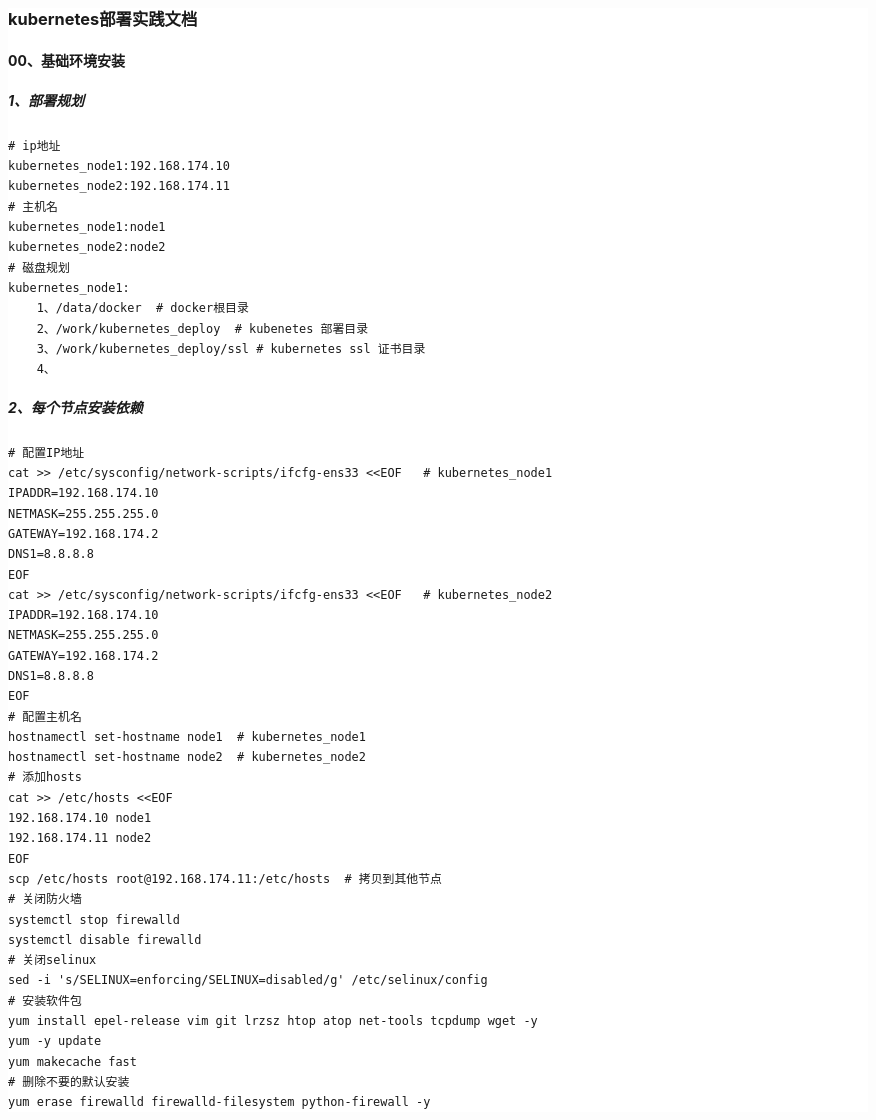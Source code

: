 

### kubernetes部署实践文档

#### 00、基础环境安装

##### 1、部署规划

```shell
# ip地址
kubernetes_node1:192.168.174.10
kubernetes_node2:192.168.174.11
# 主机名
kubernetes_node1:node1
kubernetes_node2:node2
# 磁盘规划
kubernetes_node1: 
	1、/data/docker  # docker根目录
	2、/work/kubernetes_deploy  # kubenetes 部署目录
	3、/work/kubernetes_deploy/ssl # kubernetes ssl 证书目录
	4、
```

##### 2、每个节点安装依赖

```shell
# 配置IP地址
cat >> /etc/sysconfig/network-scripts/ifcfg-ens33 <<EOF   # kubernetes_node1
IPADDR=192.168.174.10
NETMASK=255.255.255.0
GATEWAY=192.168.174.2
DNS1=8.8.8.8
EOF
cat >> /etc/sysconfig/network-scripts/ifcfg-ens33 <<EOF   # kubernetes_node2
IPADDR=192.168.174.10
NETMASK=255.255.255.0
GATEWAY=192.168.174.2
DNS1=8.8.8.8
EOF
# 配置主机名
hostnamectl set-hostname node1  # kubernetes_node1
hostnamectl set-hostname node2  # kubernetes_node2
# 添加hosts
cat >> /etc/hosts <<EOF
192.168.174.10 node1
192.168.174.11 node2
EOF
scp /etc/hosts root@192.168.174.11:/etc/hosts  # 拷贝到其他节点
# 关闭防火墙
systemctl stop firewalld
systemctl disable firewalld
# 关闭selinux
sed -i 's/SELINUX=enforcing/SELINUX=disabled/g' /etc/selinux/config 
# 安装软件包
yum install epel-release vim git lrzsz htop atop net-tools tcpdump wget -y
yum -y update
yum makecache fast
# 删除不要的默认安装
yum erase firewalld firewalld-filesystem python-firewall -y
```
